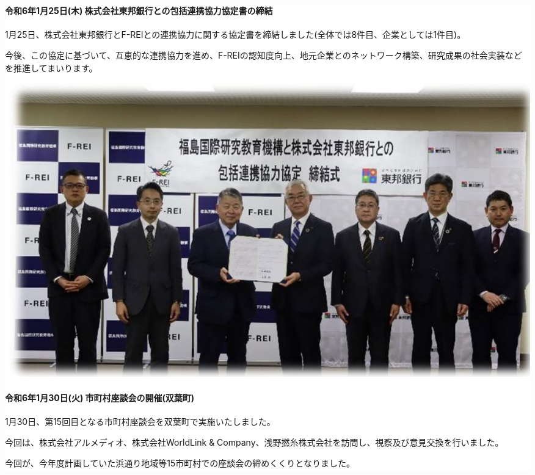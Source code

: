 #### **令和6年1月25日(木) 株式会社東邦銀行との包括連携協力協定書の締結**

1月25日、株式会社東邦銀行とF-REIとの連携協力に関する協定書を締結しました(全体では8件目、企業としては1件目)。

今後、この協定に基づいて、互恵的な連携協力を進め、F-REIの認知度向上、地元企業とのネットワーク構築、研究成果の社会実装などを推進してまいります。

![](_page_71_Picture_3.jpeg)

#### **令和6年1月30日(火) 市町村座談会の開催(双葉町)**

1月30日、第15回目となる市町村座談会を双葉町で実施いたしました。

今回は、株式会社アルメディオ、株式会社WorldLink & Company、浅野撚糸株式会社を訪問し、視察及び意見交換を行いました。

今回が、今年度計画していた浜通り地域等15市町村での座談会の締めくくりとなりました。

